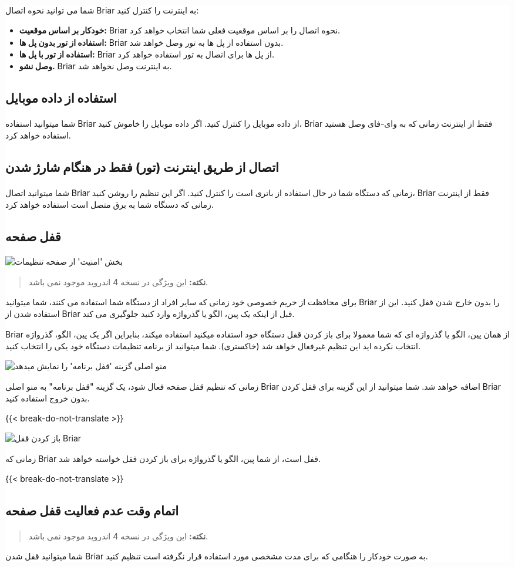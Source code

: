 شما می توانید نحوه اتصال Briar به اینترنت را کنترل کنید:

* **خودکار بر اساس موقعیت:** Briar نحوه اتصال را بر اساس موقعیت فعلی شما انتخاب خواهد کرد.
* **استفاده از تور بدون پل ها:** Briar بدون استفاده از پل ها به تور وصل خواهد شد.
* **استفاده از تور با پل ها:** Briar از پل ها برای اتصال به تور استفاده خواهد کرد.
* **وصل نشو.** Briar به اینترنت وصل نخواهد شد.

## استفاده از داده موبایل

شما میتوانید استفاده Briar از داده موبایل را کنترل کنید. اگر داده موبایل را خاموش کنید، Briar فقط از اینترنت زمانی که به وای-فای وصل هستید استفاده خواهد کرد.

## اتصال از طریق اینترنت (تور) فقط در هنگام شارژ شدن

شما میتوانید اتصال Briar زمانی که دستگاه شما در حال استفاده از باتری است را کنترل کنید. اگر این تنظیم را روشن کنید، Briar فقط از اینترنت زمانی که دستگاه شما به برق متصل است استفاده خواهد کرد.

## قفل صفحه

![بخش 'امنیت' از صفحه تنظیمات](/img/manual_app_lock-cropped.png)

> **نکته:** این ویژگی در نسخه 4 اندروید موجود نمی باشد.

برای محافظت از حریم خصوصی خود زمانی که سایر افراد از دستگاه شما استفاده می کنند، شما میتوانید Briar را بدون خارج شدن قفل کنید. این از استفاده شدن از Briar قبل از اینکه یک پین، الگو یا گذرواژه وارد کنید جلوگیری می کند.

Briar از همان پین، الگو یا گذرواژه ای که شما معمولا برای باز کردن قفل دستگاه خود استفاده میکنید استفاده میکند، بنابراین اگر یک پین، الگو، گذرواژه انتخاب نکرده اید این تنظیم غیرفعال خواهد شد (خاکستری). شما میتوانید از برنامه تنظیمات دستگاه خود یکی را انتخاب کنید.

![منو اصلی گزینه 'قفل برنامه' را نمایش میدهد](/img/manual_app_lock_nav_drawer-cropped.png)

زمانی که تنظیم قفل صفحه فعال شود، یک گزینه "قفل برنامه" به منو اصلی Briar اضافه خواهد شد. شما میتوانید از این گزینه برای قفل کردن Briar بدون خروج استفاده کنید.

{{< break-do-not-translate >}}

![باز کردن قفل Briar](/img/manual_app_lock_keyguard.png)

زمانی که Briar قفل است، از شما پین، الگو یا گذرواژه برای باز کردن قفل خواسته خواهد شد.

{{< break-do-not-translate >}}

## اتمام وقت عدم فعالیت قفل صفحه

> **نکته:** این ویژگی در نسخه 4 اندروید موجود نمی باشد.

شما میتوانید قفل شدن Briar به صورت خودکار را هنگامی که برای مدت مشخصی مورد استفاده قرار نگرفته است تنظیم کنید.
